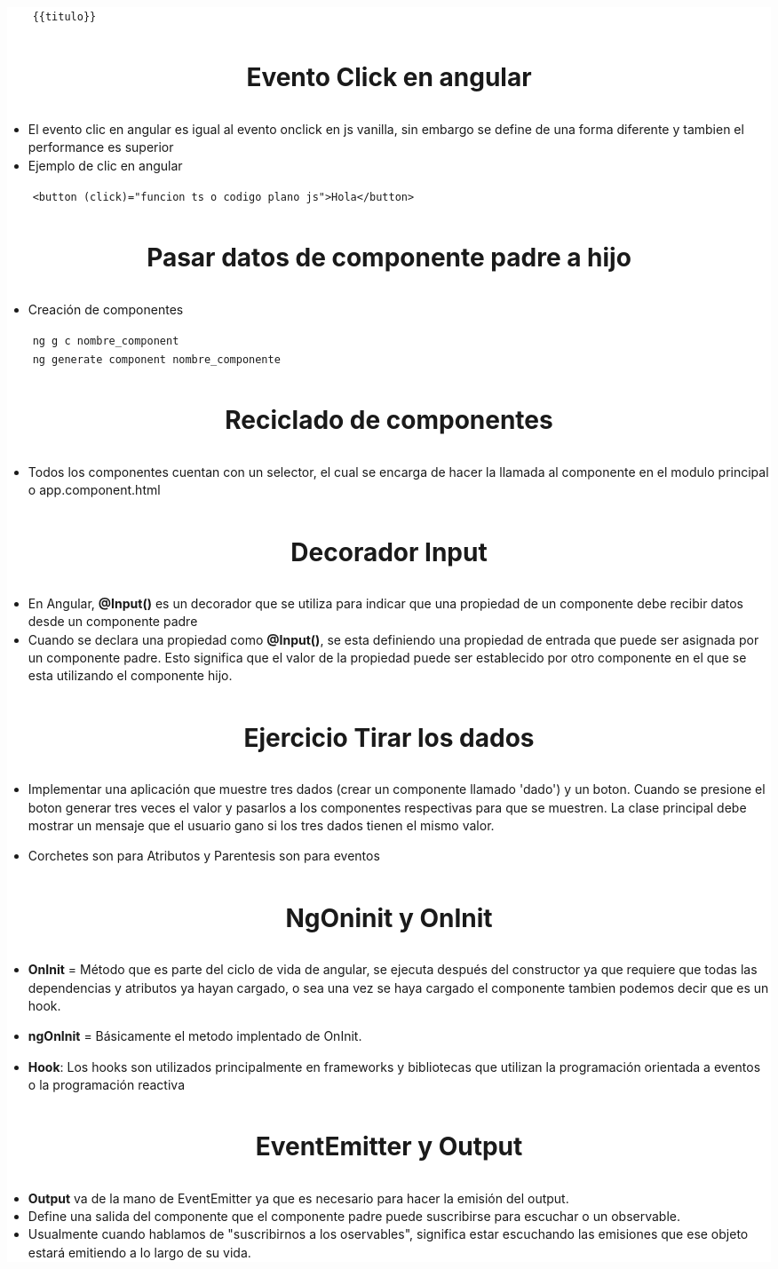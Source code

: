 ```
    {{titulo}}
```
# <p align="center">Evento Click en angular</p>
- El evento clic en angular es igual al evento onclick en js vanilla, sin embargo se define de una forma diferente y tambien el performance es superior
- Ejemplo de clic en angular
```
    <button (click)="funcion ts o codigo plano js">Hola</button>
```
# **<p align="center">Pasar datos de componente padre a hijo</p>**
- Creación de componentes
```
    ng g c nombre_component
    ng generate component nombre_componente
```
# **<p align="center">Reciclado de componentes</p>**
- Todos los componentes cuentan con un selector, el cual se encarga de hacer la llamada al componente en el modulo principal o app.component.html
# **<p align="center">Decorador Input</p>**
- En Angular, **@Input()** es un decorador que se utiliza para indicar que una propiedad de un componente debe recibir datos desde un componente padre
- Cuando se declara una propiedad como **@Input()**, se esta definiendo una propiedad de entrada que puede ser asignada por un componente padre. Esto significa que el valor de la propiedad puede ser establecido por otro componente en el que se esta utilizando el componente hijo.
# **<p align="center">Ejercicio Tirar los dados</p>**
- Implementar una aplicación que muestre tres dados (crear un componente llamado 'dado') y un boton. Cuando se presione el boton generar tres veces el valor y pasarlos a los componentes respectivas para que se muestren. La clase principal debe mostrar un mensaje que el usuario gano si los tres dados tienen el mismo valor.

- Corchetes son para Atributos y Parentesis son para eventos

# **<p align="center">NgOninit y OnInit</p>**
- **OnInit** = Método que es parte del ciclo de vida de angular, se ejecuta después del constructor ya que requiere que todas las dependencias y atributos ya hayan cargado, o sea una vez se haya cargado el componente tambien podemos decir que es un hook.
- **ngOnInit** = Básicamente el metodo implentado de OnInit.

- **Hook**: Los hooks son utilizados principalmente en frameworks y bibliotecas que utilizan la programación orientada a eventos o la programación reactiva

# **<p align="center">EventEmitter y Output</p>**
- **Output** va de la mano de EventEmitter ya que es necesario para hacer la emisión del output.
- Define una salida del componente que el componente padre puede suscribirse para escuchar o un observable.
- Usualmente cuando hablamos de "suscribirnos a los oservables", significa estar escuchando las emisiones que ese objeto estará emitiendo a lo largo de su vida.
